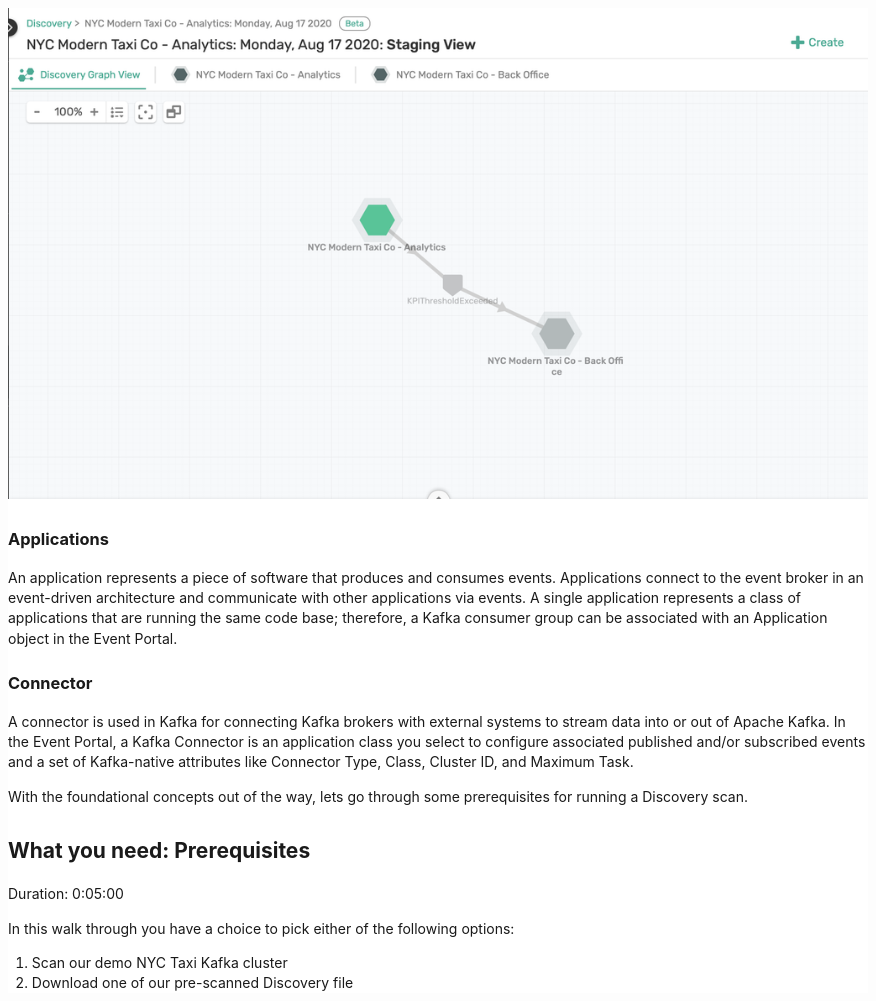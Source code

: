 ![Workspace Example](img/workspace_example.png)

### Applications

An application represents a piece of software that produces and consumes events. Applications connect to the event broker in an event-driven architecture and communicate with other applications via events. A single application represents a class of applications that are running the same code base; therefore, a Kafka consumer group can be associated with an Application object in the Event Portal.

### Connector

A connector is used in Kafka for connecting Kafka brokers with external systems to stream data into or out of Apache Kafka. In the Event Portal, a Kafka Connector is an application class you select to configure associated published and/or subscribed events and a set of Kafka-native attributes like Connector Type, Class, Cluster ID, and Maximum Task.



With the foundational concepts out of the way, lets go through some prerequisites for running a Discovery scan.

## What you need: Prerequisites

Duration: 0:05:00

In this walk through you have a choice to pick either of the following options:
1. Scan our demo NYC Taxi Kafka cluster		
2. Download one of our pre-scanned Discovery file
